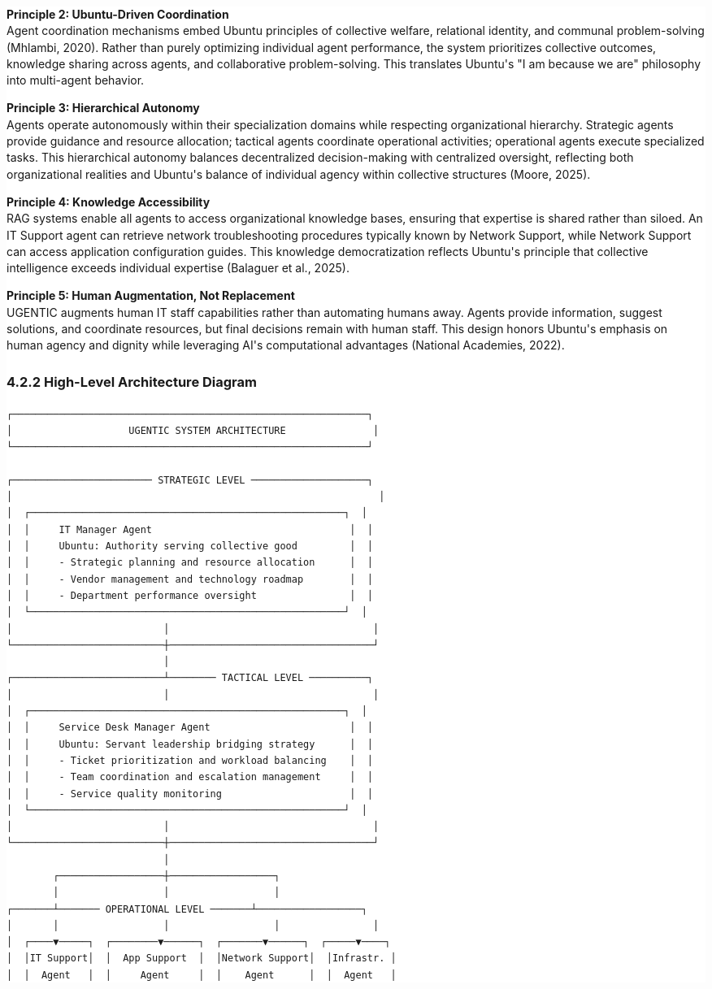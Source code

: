 **Principle 2: Ubuntu-Driven Coordination**  
Agent coordination mechanisms embed Ubuntu principles of collective welfare, relational identity, and communal problem-solving (Mhlambi, 2020). Rather than purely optimizing individual agent performance, the system prioritizes collective outcomes, knowledge sharing across agents, and collaborative problem-solving. This translates Ubuntu's "I am because we are" philosophy into multi-agent behavior.

**Principle 3: Hierarchical Autonomy**  
Agents operate autonomously within their specialization domains while respecting organizational hierarchy. Strategic agents provide guidance and resource allocation; tactical agents coordinate operational activities; operational agents execute specialized tasks. This hierarchical autonomy balances decentralized decision-making with centralized oversight, reflecting both organizational realities and Ubuntu's balance of individual agency within collective structures (Moore, 2025).

**Principle 4: Knowledge Accessibility**  
RAG systems enable all agents to access organizational knowledge bases, ensuring that expertise is shared rather than siloed. An IT Support agent can retrieve network troubleshooting procedures typically known by Network Support, while Network Support can access application configuration guides. This knowledge democratization reflects Ubuntu's principle that collective intelligence exceeds individual expertise (Balaguer et al., 2025).

**Principle 5: Human Augmentation, Not Replacement**  
UGENTIC augments human IT staff capabilities rather than automating humans away. Agents provide information, suggest solutions, and coordinate resources, but final decisions remain with human staff. This design honors Ubuntu's emphasis on human agency and dignity while leveraging AI's computational advantages (National Academies, 2022).

### 4.2.2 High-Level Architecture Diagram

```
┌─────────────────────────────────────────────────────────────┐
│                    UGENTIC SYSTEM ARCHITECTURE               │
└─────────────────────────────────────────────────────────────┘

┌──────────────────────── STRATEGIC LEVEL ────────────────────┐
│                                                               │
│  ┌──────────────────────────────────────────────────────┐  │
│  │     IT Manager Agent                                  │  │
│  │     Ubuntu: Authority serving collective good         │  │
│  │     - Strategic planning and resource allocation      │  │
│  │     - Vendor management and technology roadmap        │  │
│  │     - Department performance oversight                │  │
│  └──────────────────────────────────────────────────────┘  │
│                          │                                   │
└──────────────────────────┼───────────────────────────────────┘
                           │
┌──────────────────────────┴──────── TACTICAL LEVEL ──────────┐
│                          │                                   │
│  ┌──────────────────────────────────────────────────────┐  │
│  │     Service Desk Manager Agent                        │  │
│  │     Ubuntu: Servant leadership bridging strategy      │  │
│  │     - Ticket prioritization and workload balancing    │  │
│  │     - Team coordination and escalation management     │  │
│  │     - Service quality monitoring                      │  │
│  └──────────────────────────────────────────────────────┘  │
│                          │                                   │
└──────────────────────────┼───────────────────────────────────┘
                           │
        ┌──────────────────┼──────────────────┐
        │                  │                  │
┌───────┴─────── OPERATIONAL LEVEL ───────┴──────────────────┐
│       │                  │                  │                │
│  ┌────▼─────┐  ┌────────▼──────┐  ┌───────▼──────┐  ┌─────▼────┐
│  │IT Support│  │  App Support  │  │Network Support│  │Infrastr. │
│  │  Agent   │  │     Agent     │  │    Agent      │  │  Agent   │
```